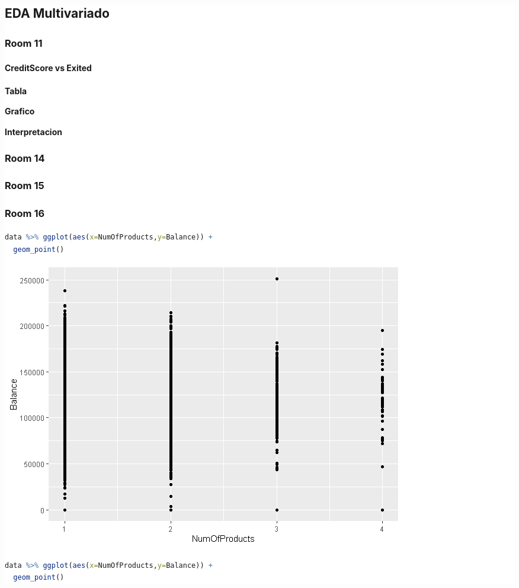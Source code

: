 ## EDA Multivariado

### Room 11

#### CreditScore vs Exited

**Tabla**

**Grafico**

**Interpretacion**

### Room 14

### Room 15

### Room 16

``` r
data %>% ggplot(aes(x=NumOfProducts,y=Balance)) + 
  geom_point()
```

![](eda_r_files/figure-gfm/unnamed-chunk-14-1.png)

``` r
data %>% ggplot(aes(x=NumOfProducts,y=Balance)) + 
  geom_point()
```
